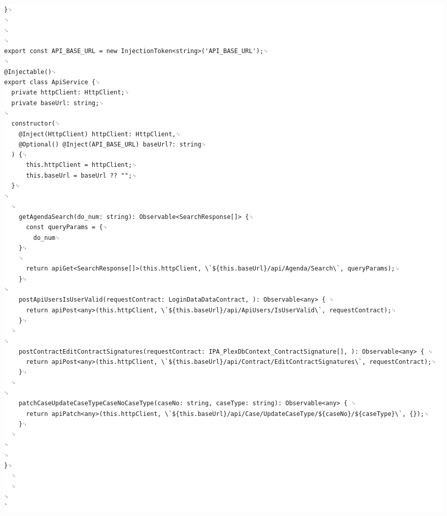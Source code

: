     }␊
    ␊
    ␊
    ␊
    export const API_BASE_URL = new InjectionToken<string>('API_BASE_URL');␊
    ␊
    @Injectable()␊
    export class ApiService {␊
      private httpClient: HttpClient;␊
      private baseUrl: string;␊
    ␊
      constructor(␊
        @Inject(HttpClient) httpClient: HttpClient,␊
        @Optional() @Inject(API_BASE_URL) baseUrl?: string␊
      ) {␊
          this.httpClient = httpClient;␊
          this.baseUrl = baseUrl ?? "";␊
      }␊
    ␊
      ␊
    	getAgendaSearch(do_num: string): Observable<SearchResponse[]> {␊
          const queryParams = {␊
    		do_num␊
    	}␊
    	␊
          return apiGet<SearchResponse[]>(this.httpClient, \`${this.baseUrl}/api/Agenda/Search\`, queryParams);␊
        }␊
    ␊
        postApiUsersIsUserValid(requestContract: LoginDataDataContract, ): Observable<any> { ␊
          return apiPost<any>(this.httpClient, \`${this.baseUrl}/api/ApiUsers/IsUserValid\`, requestContract);␊
        }␊
      ␊
    ␊
        postContractEditContractSignatures(requestContract: IPA_PlexDbContext_ContractSignature[], ): Observable<any> { ␊
          return apiPost<any>(this.httpClient, \`${this.baseUrl}/api/Contract/EditContractSignatures\`, requestContract);␊
        }␊
      ␊
    ␊
        patchCaseUpdateCaseTypeCaseNoCaseType(caseNo: string, caseType: string): Observable<any> { ␊
          return apiPatch<any>(this.httpClient, \`${this.baseUrl}/api/Case/UpdateCaseType/${caseNo}/${caseType}\`, {});␊
        }␊
      ␊
    ␊
    ␊
    }␊
      ␊
      ␊
    ␊
    `

